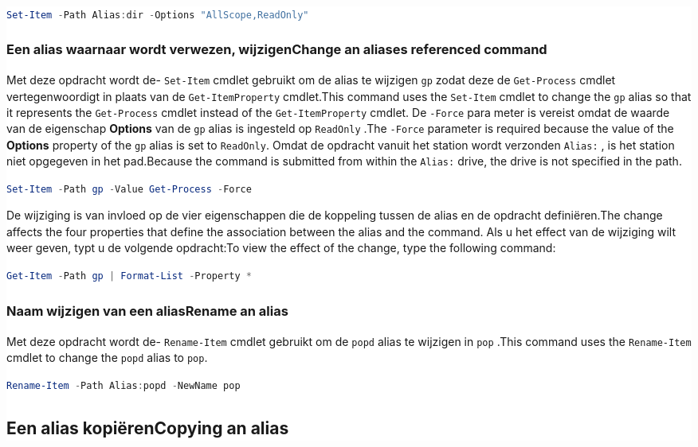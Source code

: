 ```powershell
Set-Item -Path Alias:dir -Options "AllScope,ReadOnly"
```

### <a name="change-an-aliases-referenced-command"></a><span data-ttu-id="c7846-181">Een alias waarnaar wordt verwezen, wijzigen</span><span class="sxs-lookup"><span data-stu-id="c7846-181">Change an aliases referenced command</span></span>

<span data-ttu-id="c7846-182">Met deze opdracht wordt de- `Set-Item` cmdlet gebruikt om de alias te wijzigen `gp` zodat deze de `Get-Process` cmdlet vertegenwoordigt in plaats van de `Get-ItemProperty` cmdlet.</span><span class="sxs-lookup"><span data-stu-id="c7846-182">This command uses the `Set-Item` cmdlet to change the `gp` alias so that it represents the `Get-Process` cmdlet instead of the `Get-ItemProperty` cmdlet.</span></span>
<span data-ttu-id="c7846-183">De `-Force` para meter is vereist omdat de waarde van de eigenschap **Options** van de `gp` alias is ingesteld op `ReadOnly` .</span><span class="sxs-lookup"><span data-stu-id="c7846-183">The `-Force` parameter is required because the value of the **Options** property of the `gp` alias is set to `ReadOnly`.</span></span> <span data-ttu-id="c7846-184">Omdat de opdracht vanuit het station wordt verzonden `Alias:` , is het station niet opgegeven in het pad.</span><span class="sxs-lookup"><span data-stu-id="c7846-184">Because the command is submitted from within the `Alias:` drive, the drive is not specified in the path.</span></span>

```powershell
Set-Item -Path gp -Value Get-Process -Force
```

<span data-ttu-id="c7846-185">De wijziging is van invloed op de vier eigenschappen die de koppeling tussen de alias en de opdracht definiëren.</span><span class="sxs-lookup"><span data-stu-id="c7846-185">The change affects the four properties that define the association between the alias and the command.</span></span> <span data-ttu-id="c7846-186">Als u het effect van de wijziging wilt weer geven, typt u de volgende opdracht:</span><span class="sxs-lookup"><span data-stu-id="c7846-186">To view the effect of the change, type the following command:</span></span>

```powershell
Get-Item -Path gp | Format-List -Property *
```

### <a name="rename-an-alias"></a><span data-ttu-id="c7846-187">Naam wijzigen van een alias</span><span class="sxs-lookup"><span data-stu-id="c7846-187">Rename an alias</span></span>

<span data-ttu-id="c7846-188">Met deze opdracht wordt de- `Rename-Item` cmdlet gebruikt om de `popd` alias te wijzigen in `pop` .</span><span class="sxs-lookup"><span data-stu-id="c7846-188">This command uses the `Rename-Item` cmdlet to change the `popd` alias to `pop`.</span></span>

```powershell
Rename-Item -Path Alias:popd -NewName pop
```

## <a name="copying-an-alias"></a><span data-ttu-id="c7846-189">Een alias kopiëren</span><span class="sxs-lookup"><span data-stu-id="c7846-189">Copying an alias</span></span>
